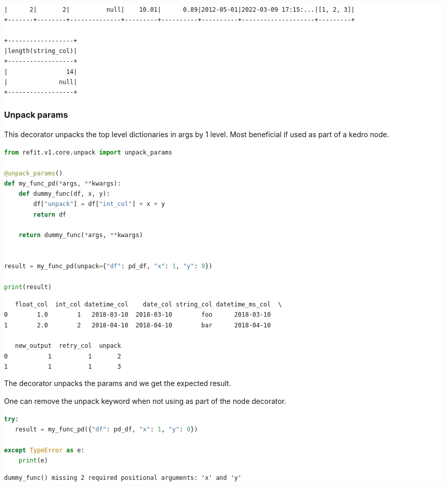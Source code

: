     |      2|       2|          null|    10.01|      0.89|2012-05-01|2022-03-09 17:15:...|[1, 2, 3]|
    +-------+--------+--------------+---------+----------+----------+--------------------+---------+
    
    +------------------+
    |length(string_col)|
    +------------------+
    |                14|
    |              null|
    +------------------+
    

### Unpack params
This decorator unpacks the top level dictionaries in args by 1 level.
Most beneficial if used as part of a kedro node.


```python
from refit.v1.core.unpack import unpack_params

@unpack_params()
def my_func_pd(*args, **kwargs):
    def dummy_func(df, x, y):
        df["unpack"] = df["int_col"] + x + y
        return df

    return dummy_func(*args, **kwargs)


result = my_func_pd(unpack={"df": pd_df, "x": 1, "y": 0})

print(result)
```
       float_col  int_col datetime_col    date_col string_col datetime_ms_col  \
    0        1.0        1   2018-03-10  2018-03-10        foo      2018-03-10   
    1        2.0        2   2018-04-10  2018-04-10        bar      2018-04-10   
    
       new_output  retry_col  unpack  
    0           1          1       2  
    1           1          1       3  

The decorator unpacks the params and we get the expected result.


One can remove the unpack keyword when not using as part of the
node decorator.


```python
try:
   result = my_func_pd({"df": pd_df, "x": 1, "y": 0})

except TypeError as e:
    print(e)

```
    dummy_func() missing 2 required positional arguments: 'x' and 'y'
